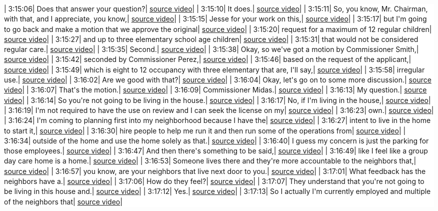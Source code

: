 | 3:15:06| Does that answer your question?| [source video](https://archive.org/details/planning-r-399-230511?start=11706)|
| 3:15:10| It does.| [source video](https://archive.org/details/planning-r-399-230511?start=11710)|
| 3:15:11| So, you know, Mr. Chairman, with that, and I appreciate, you know,| [source video](https://archive.org/details/planning-r-399-230511?start=11711)|
| 3:15:15| Jesse for your work on this,| [source video](https://archive.org/details/planning-r-399-230511?start=11715)|
| 3:15:17| but I'm going to go back and make a motion that we approve the original| [source video](https://archive.org/details/planning-r-399-230511?start=11717)|
| 3:15:20| request for a maximum of 12 regular children| [source video](https://archive.org/details/planning-r-399-230511?start=11720)|
| 3:15:27| and up to three elementary school age children| [source video](https://archive.org/details/planning-r-399-230511?start=11727)|
| 3:15:31| that would not be considered regular care.| [source video](https://archive.org/details/planning-r-399-230511?start=11731)|
| 3:15:35| Second.| [source video](https://archive.org/details/planning-r-399-230511?start=11735)|
| 3:15:38| Okay, so we've got a motion by Commissioner Smith,| [source video](https://archive.org/details/planning-r-399-230511?start=11738)|
| 3:15:42| seconded by Commissioner Perez,| [source video](https://archive.org/details/planning-r-399-230511?start=11742)|
| 3:15:46| based on the request of the applicant,| [source video](https://archive.org/details/planning-r-399-230511?start=11746)|
| 3:15:49| which is eight to 12 occupancy with three elementary that are, I'll say,| [source video](https://archive.org/details/planning-r-399-230511?start=11749)|
| 3:15:58| irregular use.| [source video](https://archive.org/details/planning-r-399-230511?start=11758)|
| 3:16:02| Are we good with that?| [source video](https://archive.org/details/planning-r-399-230511?start=11762)|
| 3:16:04| Okay, let's go on to some more discussion.| [source video](https://archive.org/details/planning-r-399-230511?start=11764)|
| 3:16:07| That's the motion.| [source video](https://archive.org/details/planning-r-399-230511?start=11767)|
| 3:16:09| Commissioner Midas.| [source video](https://archive.org/details/planning-r-399-230511?start=11769)|
| 3:16:13| My question.| [source video](https://archive.org/details/planning-r-399-230511?start=11773)|
| 3:16:14| So you're not going to be living in the house.| [source video](https://archive.org/details/planning-r-399-230511?start=11774)|
| 3:16:17| No, if I'm living in the house,| [source video](https://archive.org/details/planning-r-399-230511?start=11777)|
| 3:16:19| I'm not required to have the use on review and I can seek the license on my| [source video](https://archive.org/details/planning-r-399-230511?start=11779)|
| 3:16:23| own.| [source video](https://archive.org/details/planning-r-399-230511?start=11783)|
| 3:16:24| I'm coming to planning first into my neighborhood because I have the| [source video](https://archive.org/details/planning-r-399-230511?start=11784)|
| 3:16:27| intent to live in the home to start it,| [source video](https://archive.org/details/planning-r-399-230511?start=11787)|
| 3:16:30| hire people to help me run it and then run some of the operations from| [source video](https://archive.org/details/planning-r-399-230511?start=11790)|
| 3:16:34| outside of the home and use the home solely as that.| [source video](https://archive.org/details/planning-r-399-230511?start=11794)|
| 3:16:40| I guess my concern is just the parking for those employees.| [source video](https://archive.org/details/planning-r-399-230511?start=11800)|
| 3:16:47| And then there's something to be said,| [source video](https://archive.org/details/planning-r-399-230511?start=11807)|
| 3:16:49| like I feel like a group day care home is a home.| [source video](https://archive.org/details/planning-r-399-230511?start=11809)|
| 3:16:53| Someone lives there and they're more accountable to the neighbors that,| [source video](https://archive.org/details/planning-r-399-230511?start=11813)|
| 3:16:57| you know, are your neighbors that live next door to you.| [source video](https://archive.org/details/planning-r-399-230511?start=11817)|
| 3:17:01| What feedback has the neighbors have a.| [source video](https://archive.org/details/planning-r-399-230511?start=11821)|
| 3:17:06| How do they feel?| [source video](https://archive.org/details/planning-r-399-230511?start=11826)|
| 3:17:07| They understand that you're not going to be living in this house and.| [source video](https://archive.org/details/planning-r-399-230511?start=11827)|
| 3:17:12| Yes.| [source video](https://archive.org/details/planning-r-399-230511?start=11832)|
| 3:17:13| So I actually I'm currently employed and multiple of the neighbors that| [source video](https://archive.org/details/planning-r-399-230511?start=11833)|